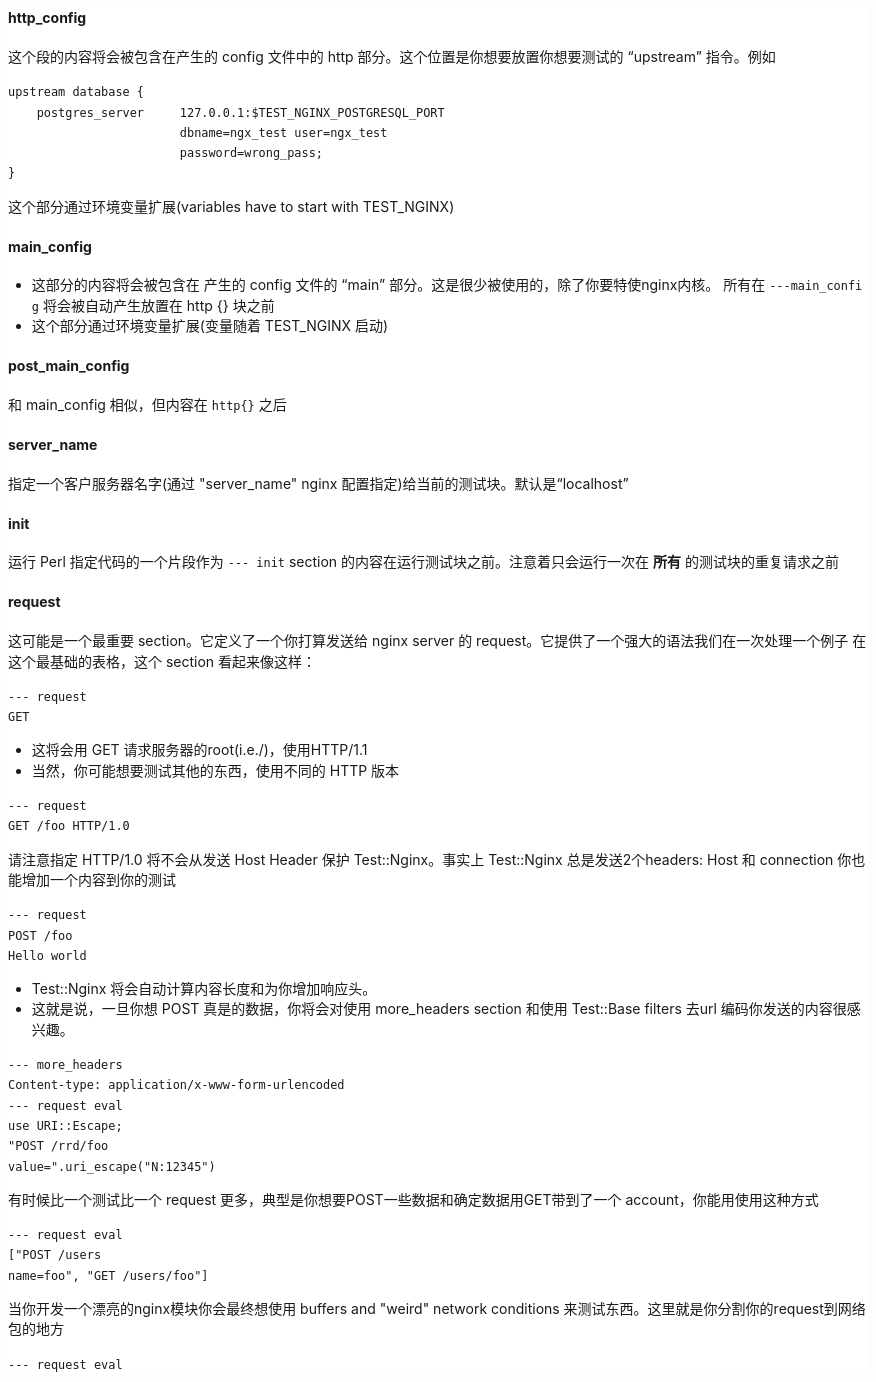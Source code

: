 #### http_config
这个段的内容将会被包含在产生的 config 文件中的 http 部分。这个位置是你想要放置你想要测试的 “upstream” 指令。例如

```
upstream database {
    postgres_server     127.0.0.1:$TEST_NGINX_POSTGRESQL_PORT
                        dbname=ngx_test user=ngx_test
                        password=wrong_pass;
}
```
这个部分通过环境变量扩展(variables have to start with TEST_NGINX)

#### main_config
- 这部分的内容将会被包含在 产生的 config 文件的 “main” 部分。这是很少被使用的，除了你要特使nginx内核。 所有在 `---main_config` 将会被自动产生放置在 http {} 块之前
- 这个部分通过环境变量扩展(变量随着 TEST_NGINX 启动)

#### post_main_config
和 main_config 相似，但内容在 `http{}` 之后

#### server_name
指定一个客户服务器名字(通过 "server_name" nginx 配置指定)给当前的测试块。默认是“localhost”

#### init
运行 Perl 指定代码的一个片段作为 `--- init` section 的内容在运行测试块之前。注意着只会运行一次在 **所有** 的测试块的重复请求之前

#### request
这可能是一个最重要 section。它定义了一个你打算发送给 nginx server 的 request。它提供了一个强大的语法我们在一次处理一个例子
在这个最基础的表格，这个 section 看起来像这样：
```
--- request
GET
```
- 这将会用 GET 请求服务器的root(i.e./)，使用HTTP/1.1
- 当然，你可能想要测试其他的东西，使用不同的 HTTP 版本
```
--- request
GET /foo HTTP/1.0
```
请注意指定 HTTP/1.0 将不会从发送 Host Header 保护 Test::Nginx。事实上 Test::Nginx 总是发送2个headers: Host
 和 connection 
 你也能增加一个内容到你的测试
 ```
--- request
POST /foo
Hello world
 ```
- Test::Nginx 将会自动计算内容长度和为你增加响应头。
- 这就是说，一旦你想 POST 真是的数据，你将会对使用 more_headers section 和使用 Test::Base filters 去url 编码你发送的内容很感兴趣。
```
--- more_headers
Content-type: application/x-www-form-urlencoded
--- request eval
use URI::Escape;
"POST /rrd/foo
value=".uri_escape("N:12345")
```
有时候比一个测试比一个 request 更多，典型是你想要POST一些数据和确定数据用GET带到了一个 account，你能用使用这种方式
```
--- request eval
["POST /users
name=foo", "GET /users/foo"]
```
当你开发一个漂亮的nginx模块你会最终想使用 buffers and "weird" network conditions 来测试东西。这里就是你分割你的request到网络包的地方
```
--- request eval
```
